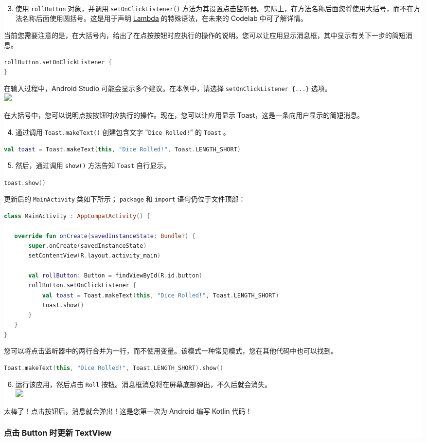 3. 使用 `rollButton` 对象，并调用 `setOnClickListener()` 方法为其设置点击监听器。实际上，在方法名称后面您将使用大括号，而不在方法名称后面使用圆括号。这是用于声明 [Lambda](https://kotlinlang.org/docs/reference/lambdas.html) 的特殊语法，在未来的 Codelab 中可了解详情。

当前您需要注意的是，在大括号内，给出了在点按按钮时应执行的操作的说明。您可以让应用显示消息框，其中显示有关下一步的简短消息。

```kt
rollButton.setOnClickListener {
}
```

在输入过程中，Android Studio 可能会显示多个建议。在本例中，请选择 `setOnClickListener {...}` 选项。  
![](https://developer.android.google.cn/codelabs/basic-android-kotlin-training-create-dice-roller-app-with-button/img/814b3618b46e2ad5.png)

在大括号中，您可以说明点按按钮时应执行的操作。现在，您可以让应用显示 Toast，这是一条向用户显示的简短消息。

4. 通过调用 `Toast.makeText()` 创建包含文字 "`Dice Rolled!`" 的 `Toast` 。

```kt
val toast = Toast.makeText(this, "Dice Rolled!", Toast.LENGTH_SHORT)
```

5. 然后，通过调用 `show()` 方法告知 `Toast` 自行显示。

```kt
toast.show()
```

更新后的 `MainActivity` 类如下所示； `package` 和 `import` 语句仍位于文件顶部：

```kt
class MainActivity : AppCompatActivity() {

   override fun onCreate(savedInstanceState: Bundle?) {
       super.onCreate(savedInstanceState)
       setContentView(R.layout.activity_main)

       val rollButton: Button = findViewById(R.id.button)
       rollButton.setOnClickListener {
           val toast = Toast.makeText(this, "Dice Rolled!", Toast.LENGTH_SHORT)
           toast.show()
       }
   }
}
```

您可以将点击监听器中的两行合并为一行，而不使用变量。该模式一种常见模式，您在其他代码中也可以找到。

```kt
Toast.makeText(this, "Dice Rolled!", Toast.LENGTH_SHORT).show()
```

6. 运行该应用，然后点击 `Roll` 按钮。消息框消息将在屏幕底部弹出，不久后就会消失。  
![](https://developer.android.google.cn/codelabs/basic-android-kotlin-training-create-dice-roller-app-with-button/img/fe4a03053b25cb7a.png)

太棒了！点击按钮后，消息就会弹出！这是您第一次为 Android 编写 Kotlin 代码！

### 点击 Button 时更新 TextView
